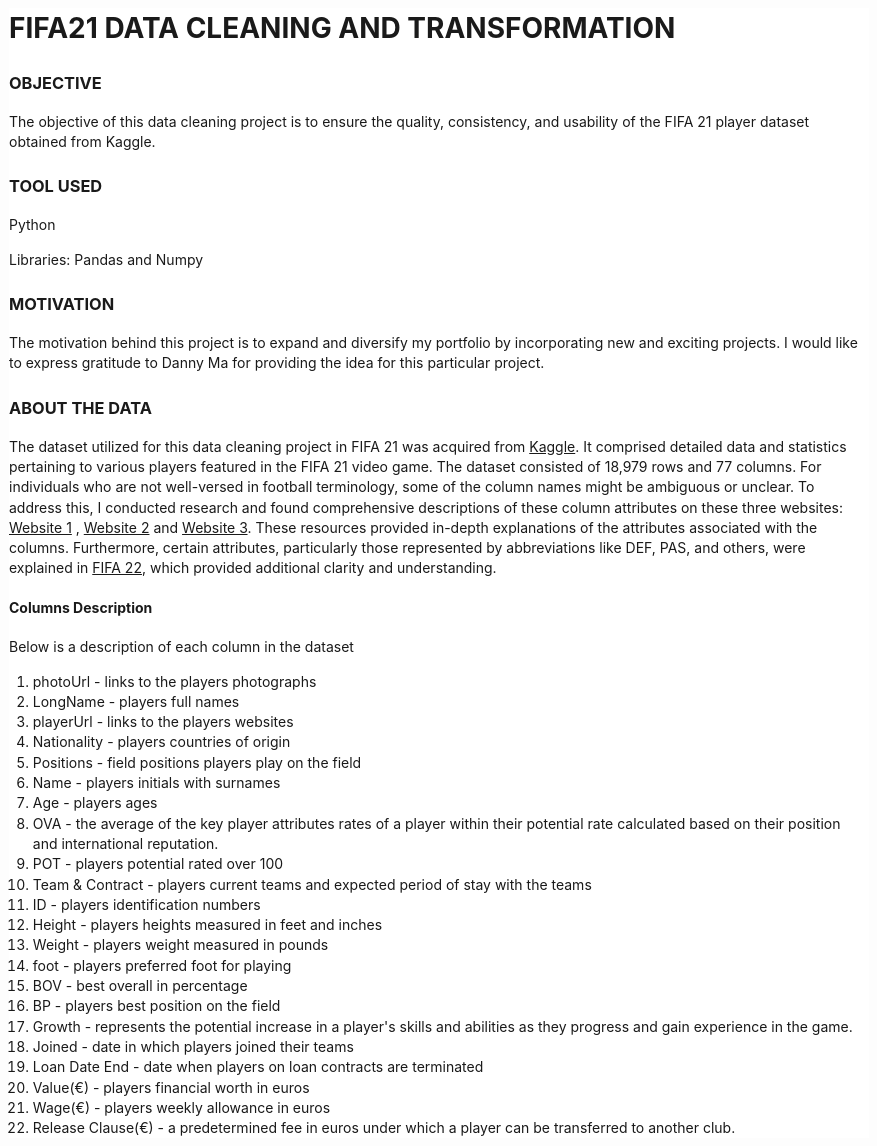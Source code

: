 # FIFA21 DATA CLEANING AND TRANSFORMATION
### OBJECTIVE

The objective of this data cleaning project is to ensure the quality, consistency, and usability of the FIFA 21 player dataset obtained from Kaggle.

### TOOL USED
Python

Libraries: Pandas and Numpy 

### MOTIVATION

The motivation behind this project is to expand and diversify my portfolio by incorporating new and exciting projects. I would like to express gratitude to Danny Ma for providing the idea for this particular project.

### ABOUT THE DATA
The dataset utilized for this data cleaning project in FIFA 21 was acquired from [Kaggle](https://www.kaggle.com/datasets/yagunnersya/fifa-21-messy-raw-dataset-for-cleaning-exploring?select=fifa21_raw_data.csv). It comprised detailed data and statistics pertaining to various players featured in the FIFA 21 video game. The dataset consisted of 18,979 rows and 77 columns.
For individuals who are not well-versed in football terminology, some of the column names might be ambiguous or unclear. To address this, I conducted research and found comprehensive descriptions of these column attributes on these three websites: [Website 1](https://fifauteam.com/fifa-21-attributes-guide/#:~:text=Positioning%20is%20the%20player's%20ability,the%20ball%20in%20dangerous%20areas.) , [Website 2](https://www.fifplay.com/encyclopedia/player-attributes/) and [Website 3](https://www.fifplay.com/fifa-21-player-attributes/). These resources provided in-depth explanations of the attributes associated with the columns.
Furthermore, certain attributes, particularly those represented by abbreviations like DEF, PAS, and others, were explained in [FIFA 22](https://www.fifplay.com/fifa-22-player-attributes/), which provided additional clarity and understanding.

#### Columns Description
Below is a description of each column in the dataset

1. photoUrl - links to the players photographs         
2. LongName - players full names       
3. playerUrl - links to the players websites    
4. Nationality - players countries of origin        
5. Positions - field positions players play on the field   
6. Name - players initials with surnames  
7. Age - players ages
8. OVA - the average of the key player attributes rates of a player within their potential rate calculated based on their position and international reputation.
9. POT - players potential  rated over 100
10. Team & Contract - players current teams and expected period of stay with the teams
11. ID - players identification numbers
12. Height - players heights measured in feet and inches
13. Weight - players weight measured in pounds
14. foot - players preferred foot for playing  
15. BOV  - best overall in percentage
16. BP   - players best position on the field
17. Growth - represents the potential increase in a player's skills and abilities as they progress and gain experience in the game. 
18. Joined - date in which players joined their teams
19. Loan Date End - date when players on loan contracts are terminated 
20. Value(€) - players financial worth in euros
21. Wage(€) - players weekly allowance in euros
22. Release Clause(€) - a predetermined fee in euros under which a player can be transferred to another club.